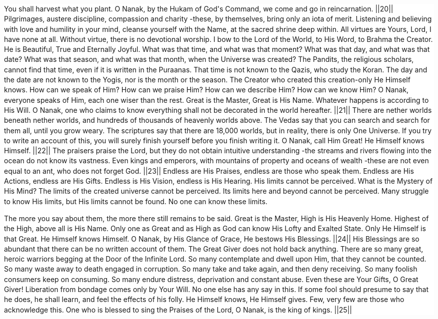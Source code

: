 You shall harvest what you plant.
O Nanak, by the Hukam of God's Command, we come and go in reincarnation. ||20||
Pilgrimages, austere discipline, compassion and charity
-these, by themselves, bring only an iota of merit.
Listening and believing with love and humility in your mind,
cleanse yourself with the Name, at the sacred shrine deep within.
All virtues are Yours, Lord, I have none at all.
Without virtue, there is no devotional worship.
I bow to the Lord of the World, to His Word, to Brahma the Creator.
He is Beautiful, True and Eternally Joyful.
What was that time, and what was that moment? What was that day, and what was that date?
What was that season, and what was that month, when the Universe was created?
The Pandits, the religious scholars, cannot find that time, even if it is written in the Puraanas.
That time is not known to the Qazis, who study the Koran.
The day and the date are not known to the Yogis, nor is the month or the season.
The Creator who created this creation-only He Himself knows.
How can we speak of Him? How can we praise Him? How can we describe Him? How can we know Him?
O Nanak, everyone speaks of Him, each one wiser than the rest.
Great is the Master, Great is His Name. Whatever happens is according to His Will.
O Nanak, one who claims to know everything shall not be decorated in the world hereafter. ||21||
There are nether worlds beneath nether worlds, and hundreds of thousands of heavenly worlds above.
The Vedas say that you can search and search for them all, until you grow weary.
The scriptures say that there are 18,000 worlds, but in reality, there is only One Universe.
If you try to write an account of this, you will surely finish yourself before you finish writing it.
O Nanak, call Him Great! He Himself knows Himself. ||22||
The praisers praise the Lord, but they do not obtain intuitive understanding
-the streams and rivers flowing into the ocean do not know its vastness.
Even kings and emperors, with mountains of property and oceans of wealth
-these are not even equal to an ant, who does not forget God. ||23||
Endless are His Praises, endless are those who speak them.
Endless are His Actions, endless are His Gifts.
Endless is His Vision, endless is His Hearing.
His limits cannot be perceived. What is the Mystery of His Mind?
The limits of the created universe cannot be perceived.
Its limits here and beyond cannot be perceived.
Many struggle to know His limits,
but His limits cannot be found.
No one can know these limits.

The more you say about them, the more there still remains to be said.
Great is the Master, High is His Heavenly Home.
Highest of the High, above all is His Name.
Only one as Great and as High as God
can know His Lofty and Exalted State.
Only He Himself is that Great. He Himself knows Himself.
O Nanak, by His Glance of Grace, He bestows His Blessings. ||24||
His Blessings are so abundant that there can be no written account of them.
The Great Giver does not hold back anything.
There are so many great, heroic warriors begging at the Door of the Infinite Lord.
So many contemplate and dwell upon Him, that they cannot be counted.
So many waste away to death engaged in corruption.
So many take and take again, and then deny receiving.
So many foolish consumers keep on consuming.
So many endure distress, deprivation and constant abuse.
Even these are Your Gifts, O Great Giver!
Liberation from bondage comes only by Your Will.
No one else has any say in this.
If some fool should presume to say that he does,
he shall learn, and feel the effects of his folly.
He Himself knows, He Himself gives.
Few, very few are those who acknowledge this.
One who is blessed to sing the Praises of the Lord,
O Nanak, is the king of kings. ||25||